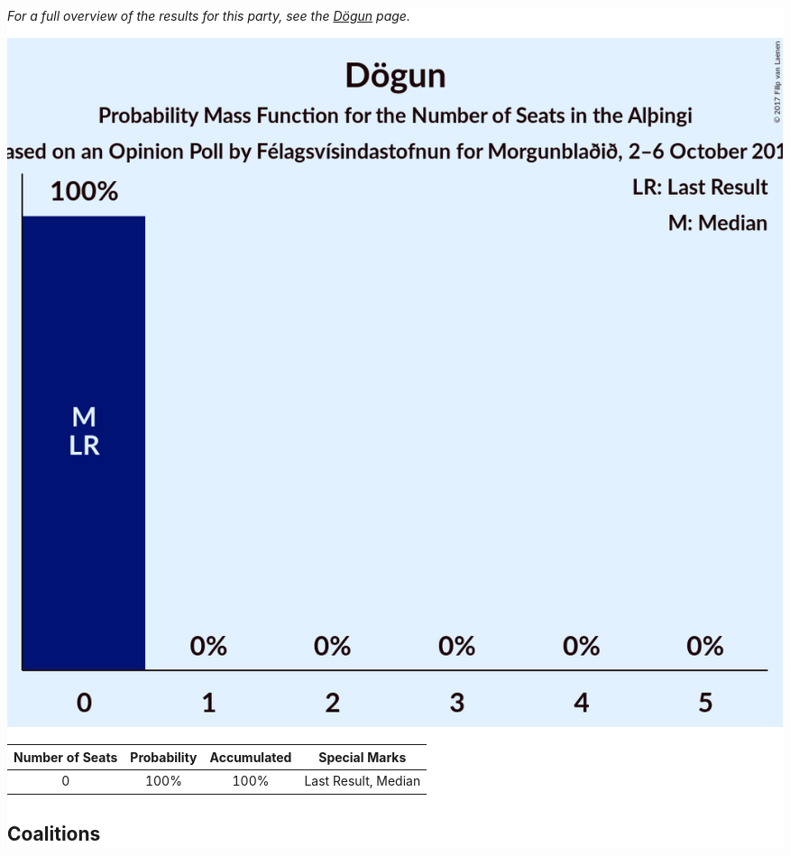 *For a full overview of the results for this party, see the [Dögun](party-dgun.html) page.*

![Graph with seats probability mass function not yet produced](2017-10-06-Felagsvisindastofnun-seats-pmf-dgun.png "Seats Probability Mass Function")

| Number of Seats | Probability | Accumulated | Special Marks |
|:---------------:|:-----------:|:-----------:|:-------------:|
| 0 | 100% | 100% | Last Result, Median |


## Coalitions
